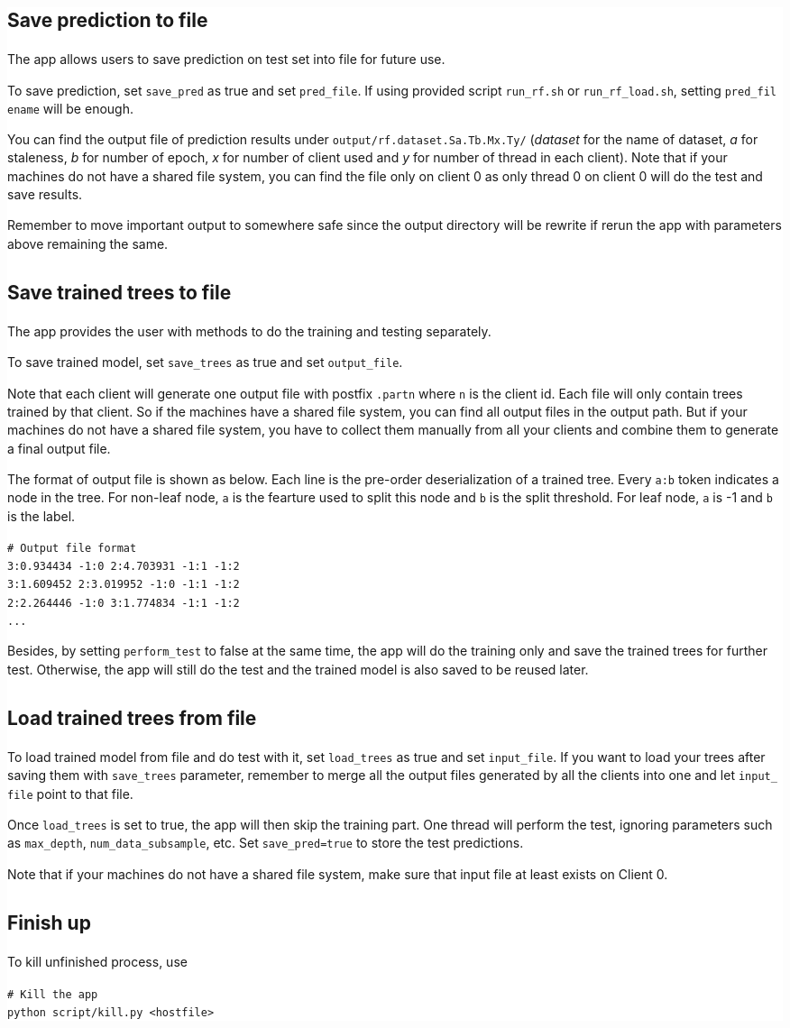 ## Save prediction to file
The app allows users to save prediction on test set into file for future use.

To save prediction, set `save_pred` as true and set `pred_file`. If using provided script `run_rf.sh` or `run_rf_load.sh`, setting `pred_filename` will be enough. 

You can find the output file of prediction results under `output/rf.dataset.Sa.Tb.Mx.Ty/` (*dataset* for the name of dataset, *a* for staleness, *b* for number of epoch, *x* for number of client used and *y* for number of thread in each client). Note that if your machines do not have a shared file system, you can find the file only on client 0 as only thread 0 on client 0 will do the test and save results.

Remember to move important output to somewhere safe since the output directory will be rewrite if rerun the app with parameters above remaining the same.

## Save trained trees to file

The app provides the user with methods to do the training and testing separately.

To save trained model, set `save_trees` as true and set `output_file`.

Note that each client will generate one output file with postfix `.partn` where `n` is the client id. Each file will only contain trees trained by that client. So if the machines have a shared file system, you can find all output files in the output path. But if your machines do not have a shared file system, you have to collect them manually from all your clients and combine them to generate a final output file.

The format of output file is shown as below. Each line is the pre-order deserialization of a trained tree. Every `a:b` token indicates a node in the tree. For non-leaf node, `a` is the fearture used to split this node and `b` is the split threshold. For leaf node, `a` is -1 and `b` is the label.

    # Output file format
    3:0.934434 -1:0 2:4.703931 -1:1 -1:2 
    3:1.609452 2:3.019952 -1:0 -1:1 -1:2 
    2:2.264446 -1:0 3:1.774834 -1:1 -1:2 
    ...


Besides, by setting `perform_test` to false at the same time, the app will do the training only and save the trained trees for further test. Otherwise, the app will still do the test and the trained model is also saved to be reused later.

## Load trained trees from file

To load trained model from file and do test with it, set `load_trees` as true and set `input_file`. If you want to load your trees after saving them with `save_trees` parameter, remember to merge all the output files generated by all the clients into one and let `input_file` point to that file.

Once `load_trees` is set to true, the app will then skip the training part. One thread will perform the test, ignoring parameters such as `max_depth`, `num_data_subsample`, etc. Set `save_pred=true` to store the test predictions.

Note that if your machines do not have a shared file system, make sure that input file at least exists on Client 0.

## Finish up

To kill unfinished process, use

    # Kill the app
    python script/kill.py <hostfile>
    
    
[Random Forest]: http://www.stat.berkeley.edu/~breiman/RandomForests/cc_home.htm
[C4.5]: http://en.wikipedia.org/wiki/C4.5_algorithm
[Iris]: https://archive.ics.uci.edu/ml/datasets/Iris
